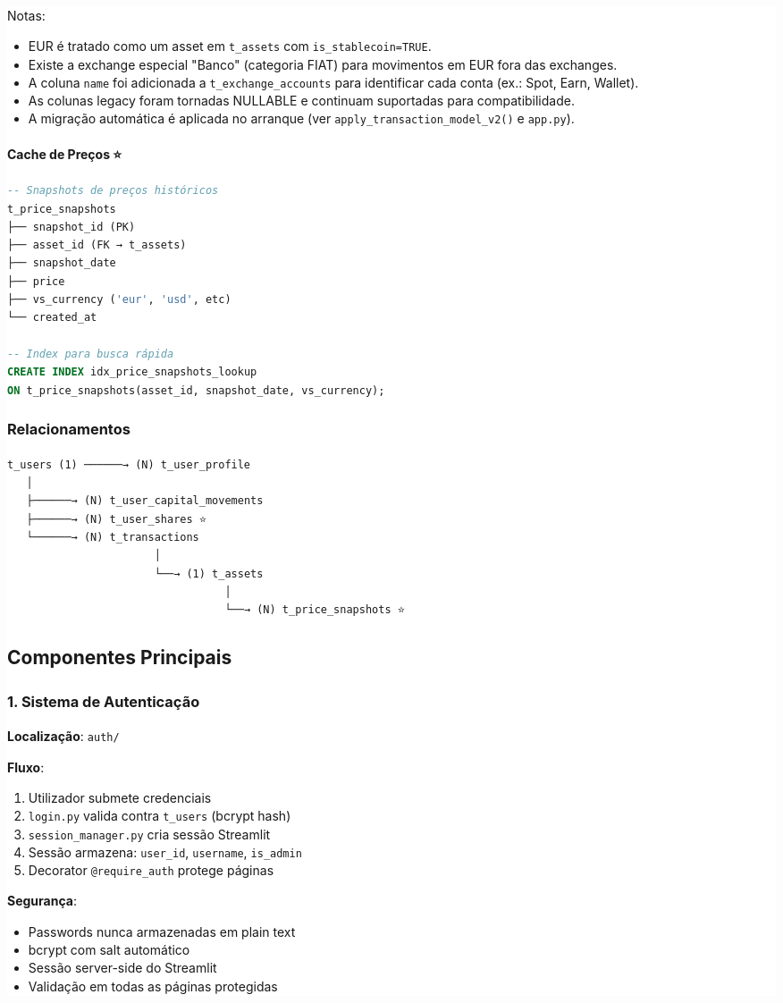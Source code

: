 Notas:
- EUR é tratado como um asset em `t_assets` com `is_stablecoin=TRUE`.
- Existe a exchange especial "Banco" (categoria FIAT) para movimentos em EUR fora das exchanges.
- A coluna `name` foi adicionada a `t_exchange_accounts` para identificar cada conta (ex.: Spot, Earn, Wallet).
- As colunas legacy foram tornadas NULLABLE e continuam suportadas para compatibilidade.
- A migração automática é aplicada no arranque (ver `apply_transaction_model_v2()` e `app.py`).

#### Cache de Preços ⭐
```sql
-- Snapshots de preços históricos
t_price_snapshots
├── snapshot_id (PK)
├── asset_id (FK → t_assets)
├── snapshot_date
├── price
├── vs_currency ('eur', 'usd', etc)
└── created_at

-- Index para busca rápida
CREATE INDEX idx_price_snapshots_lookup 
ON t_price_snapshots(asset_id, snapshot_date, vs_currency);
```

### Relacionamentos

```
t_users (1) ──────→ (N) t_user_profile
   │
   ├──────→ (N) t_user_capital_movements
   ├──────→ (N) t_user_shares ⭐
   └──────→ (N) t_transactions
                       │
                       └──→ (1) t_assets
                                  │
                                  └──→ (N) t_price_snapshots ⭐
```

## Componentes Principais

### 1. Sistema de Autenticação

**Localização**: `auth/`

**Fluxo**:
1. Utilizador submete credenciais
2. `login.py` valida contra `t_users` (bcrypt hash)
3. `session_manager.py` cria sessão Streamlit
4. Sessão armazena: `user_id`, `username`, `is_admin`
5. Decorator `@require_auth` protege páginas

**Segurança**:
- Passwords nunca armazenadas em plain text
- bcrypt com salt automático
- Sessão server-side do Streamlit
- Validação em todas as páginas protegidas
